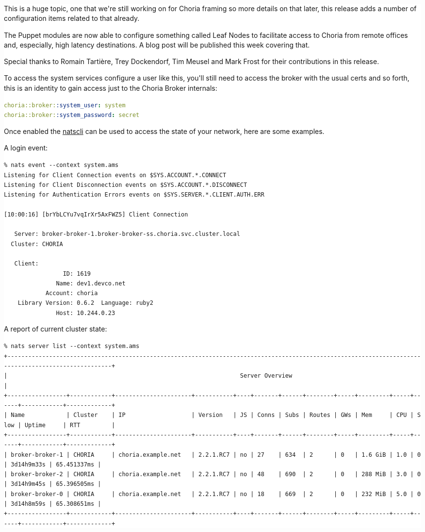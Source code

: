 This is a huge topic, one that we're still working on for Choria framing so more details on that later, this release
adds a number of configuration items related to that already.

The Puppet modules are now able to configure something called Leaf Nodes to facilitate access to Choria from remote offices
and, especially, high latency destinations.  A blog post will be published this week covering that.

Special thanks to Romain Tartière, Trey Dockendorf, Tim Meusel and Mark Frost for their contributions in this release.


To access the system services configure a user like this, you'll still need to access the broker with the usual certs
and so forth, this is an identity to gain access just to the Choria Broker internals:

```yaml
choria::broker::system_user: system
choria::broker::system_password: secret
```

Once enabled the [natscli](https://github.com/nats-io/natscli) can be used to access the state of your network, here 
are some examples.

A login event:

```nohighlight
% nats event --context system.ams
Listening for Client Connection events on $SYS.ACCOUNT.*.CONNECT
Listening for Client Disconnection events on $SYS.ACCOUNT.*.DISCONNECT
Listening for Authentication Errors events on $SYS.SERVER.*.CLIENT.AUTH.ERR

[10:00:16] [brYbLCYu7vqIrXr5AxFWZ5] Client Connection

   Server: broker-broker-1.broker-broker-ss.choria.svc.cluster.local
  Cluster: CHORIA

   Client:
                 ID: 1619
               Name: dev1.devco.net
            Account: choria
    Library Version: 0.6.2  Language: ruby2
               Host: 10.244.0.23
```

A report of current cluster state:

```nohighlight
% nats server list --context system.ams
+------------------------------------------------------------------------------------------------------------------------------------------------------+
|                                                                   Server Overview                                                                    |
+-----------------+------------+----------------------+-----------+----+-------+------+--------+-----+---------+-----+------+------------+-------------+
| Name            | Cluster    | IP                   | Version   | JS | Conns | Subs | Routes | GWs | Mem     | CPU | Slow | Uptime     | RTT         |
+-----------------+------------+----------------------+-----------+----+-------+------+--------+-----+---------+-----+------+------------+-------------+
| broker-broker-1 | CHORIA     | choria.example.net   | 2.2.1.RC7 | no | 27    | 634  | 2      | 0   | 1.6 GiB | 1.0 | 0    | 3d14h9m33s | 65.451337ms |
| broker-broker-2 | CHORIA     | choria.example.net   | 2.2.1.RC7 | no | 48    | 690  | 2      | 0   | 288 MiB | 3.0 | 0    | 3d14h9m45s | 65.396505ms |
| broker-broker-0 | CHORIA     | choria.example.net   | 2.2.1.RC7 | no | 18    | 669  | 2      | 0   | 232 MiB | 5.0 | 0    | 3d14h8m59s | 65.308651ms |
+-----------------+------------+----------------------+-----------+----+-------+------+--------+-----+---------+-----+------+------------+-------------+
```